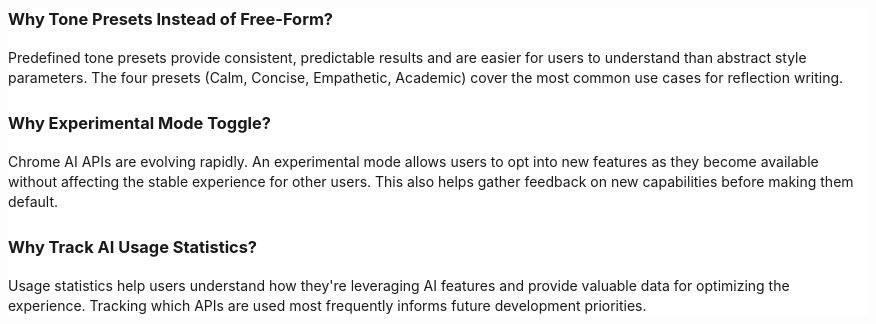 ### Why Tone Presets Instead of Free-Form?

Predefined tone presets provide consistent, predictable results and are easier for users to understand than abstract style parameters. The four presets (Calm, Concise, Empathetic, Academic) cover the most common use cases for reflection writing.

### Why Experimental Mode Toggle?

Chrome AI APIs are evolving rapidly. An experimental mode allows users to opt into new features as they become available without affecting the stable experience for other users. This also helps gather feedback on new capabilities before making them default.

### Why Track AI Usage Statistics?

Usage statistics help users understand how they're leveraging AI features and provide valuable data for optimizing the experience. Tracking which APIs are used most frequently informs future development priorities.
